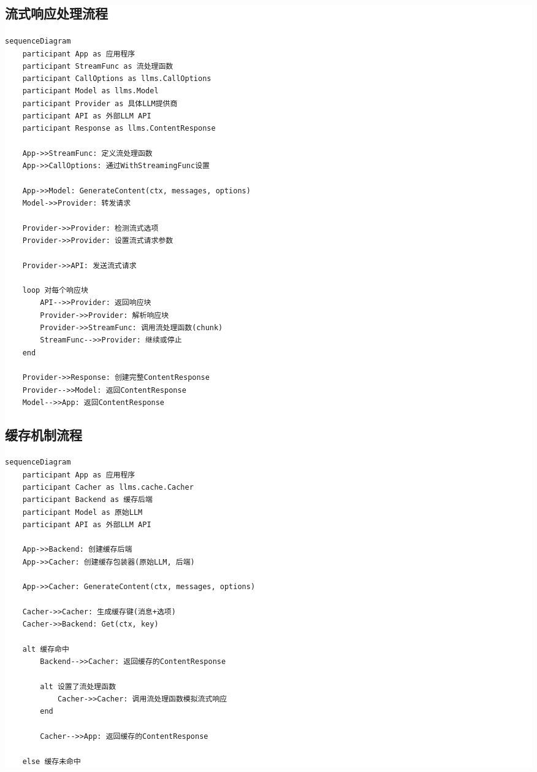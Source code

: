 ## 流式响应处理流程

```mermaid
sequenceDiagram
    participant App as 应用程序
    participant StreamFunc as 流处理函数
    participant CallOptions as llms.CallOptions
    participant Model as llms.Model
    participant Provider as 具体LLM提供商
    participant API as 外部LLM API
    participant Response as llms.ContentResponse
    
    App->>StreamFunc: 定义流处理函数
    App->>CallOptions: 通过WithStreamingFunc设置
    
    App->>Model: GenerateContent(ctx, messages, options)
    Model->>Provider: 转发请求
    
    Provider->>Provider: 检测流式选项
    Provider->>Provider: 设置流式请求参数
    
    Provider->>API: 发送流式请求
    
    loop 对每个响应块
        API-->>Provider: 返回响应块
        Provider->>Provider: 解析响应块
        Provider->>StreamFunc: 调用流处理函数(chunk)
        StreamFunc-->>Provider: 继续或停止
    end
    
    Provider->>Response: 创建完整ContentResponse
    Provider-->>Model: 返回ContentResponse
    Model-->>App: 返回ContentResponse
```

## 缓存机制流程

```mermaid
sequenceDiagram
    participant App as 应用程序
    participant Cacher as llms.cache.Cacher
    participant Backend as 缓存后端
    participant Model as 原始LLM
    participant API as 外部LLM API
    
    App->>Backend: 创建缓存后端
    App->>Cacher: 创建缓存包装器(原始LLM, 后端)
    
    App->>Cacher: GenerateContent(ctx, messages, options)
    
    Cacher->>Cacher: 生成缓存键(消息+选项)
    Cacher->>Backend: Get(ctx, key)
    
    alt 缓存命中
        Backend-->>Cacher: 返回缓存的ContentResponse
        
        alt 设置了流处理函数
            Cacher->>Cacher: 调用流处理函数模拟流式响应
        end
        
        Cacher-->>App: 返回缓存的ContentResponse
        
    else 缓存未命中
```